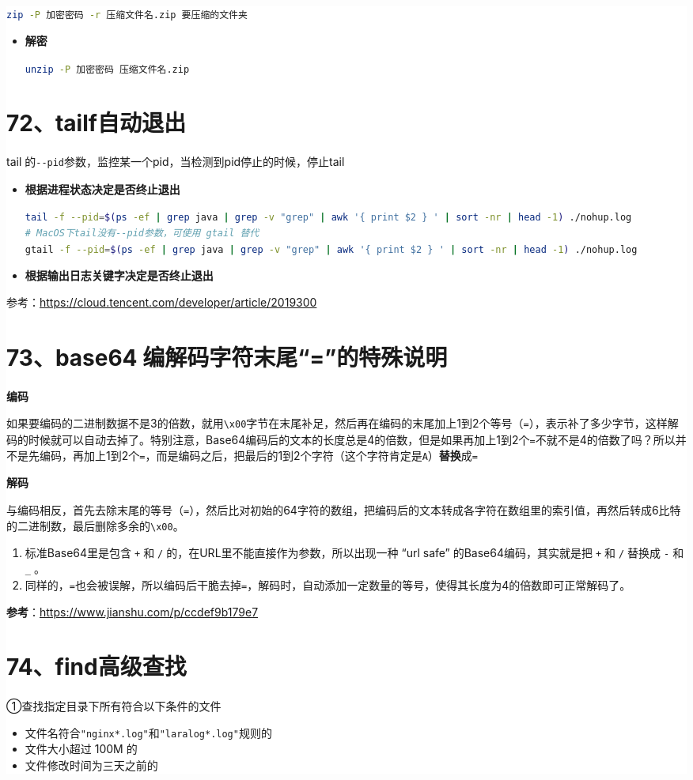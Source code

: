  ```bash
  zip -P 加密密码 -r 压缩文件名.zip 要压缩的文件夹
  ```
  
- **解密**

  ```bash
  unzip -P 加密密码 压缩文件名.zip
  ```

# 72、tailf自动退出

tail 的`--pid`参数，监控某一个pid，当检测到pid停止的时候，停止tail

- **根据进程状态决定是否终止退出**

  ```bash
  tail -f --pid=$(ps -ef | grep java | grep -v "grep" | awk '{ print $2 } ' | sort -nr | head -1) ./nohup.log
  # MacOS下tail没有--pid参数，可使用 gtail 替代
  gtail -f --pid=$(ps -ef | grep java | grep -v "grep" | awk '{ print $2 } ' | sort -nr | head -1) ./nohup.log
  ```

- **根据输出日志关键字决定是否终止退出**

  ```bash
  
  ```
  

参考：https://cloud.tencent.com/developer/article/2019300

# 73、base64 编解码字符末尾“=”的特殊说明

**编码**

如果要编码的二进制数据不是3的倍数，就用`\x00`字节在末尾补足，然后再在编码的末尾加上1到2个等号（`=`），表示补了多少字节，这样解码的时候就可以自动去掉了。特别注意，Base64编码后的文本的长度总是4的倍数，但是如果再加上1到2个`=`不就不是4的倍数了吗？所以并不是先编码，再加上1到2个`=`，而是编码之后，把最后的1到2个字符（这个字符肯定是`A`）**替换**成`=`

**解码**

与编码相反，首先去除末尾的等号（`=`），然后比对初始的64字符的数组，把编码后的文本转成各字符在数组里的索引值，再然后转成6比特的二进制数，最后删除多余的`\x00`。

1. 标准Base64里是包含 `+` 和 `/` 的，在URL里不能直接作为参数，所以出现一种 “url safe” 的Base64编码，其实就是把 `+` 和 `/` 替换成 `-` 和 `_`  。
2. 同样的，`=`也会被误解，所以编码后干脆去掉`=`，解码时，自动添加一定数量的等号，使得其长度为4的倍数即可正常解码了。

**参考**：https://www.jianshu.com/p/ccdef9b179e7

# 74、find高级查找

①查找指定目录下所有符合以下条件的文件

- 文件名符合`"nginx*.log"`和`"laralog*.log"`规则的
- 文件大小超过 100M 的
- 文件修改时间为三天之前的
